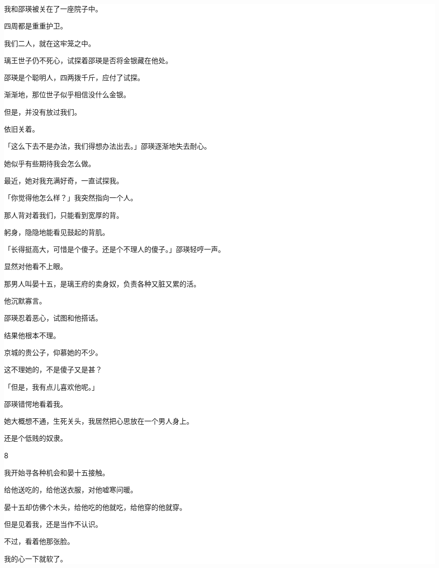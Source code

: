 我和邵瑛被关在了一座院子中。

四周都是重重护卫。

我们二人，就在这牢笼之中。

璃王世子仍不死心，试探着邵瑛是否将金银藏在他处。

邵瑛是个聪明人，四两拨千斤，应付了试探。

渐渐地，那位世子似乎相信没什么金银。

但是，并没有放过我们。

依旧关着。

「这么下去不是办法，我们得想办法出去。」邵瑛逐渐地失去耐心。

她似乎有些期待我会怎么做。

最近，她对我充满好奇，一直试探我。

「你觉得他怎么样？」我突然指向一个人。

那人背对着我们，只能看到宽厚的背。

躬身，隐隐地能看见鼓起的背肌。

「长得挺高大，可惜是个傻子。还是个不理人的傻子。」邵瑛轻哼一声。

显然对他看不上眼。

那男人叫晏十五，是璃王府的卖身奴，负责各种又脏又累的活。

他沉默寡言。

邵瑛忍着恶心，试图和他搭话。

结果他根本不理。

京城的贵公子，仰慕她的不少。

这不理她的，不是傻子又是甚？

「但是，我有点儿喜欢他呢。」

邵瑛错愕地看着我。

她大概想不通，生死关头，我居然把心思放在一个男人身上。

还是个低贱的奴隶。

8

我开始寻各种机会和晏十五接触。

给他送吃的，给他送衣服，对他嘘寒问暖。

晏十五却仿佛个木头，给他吃的他就吃，给他穿的他就穿。

但是见着我，还是当作不认识。

不过，看着他那张脸。

我的心一下就软了。
